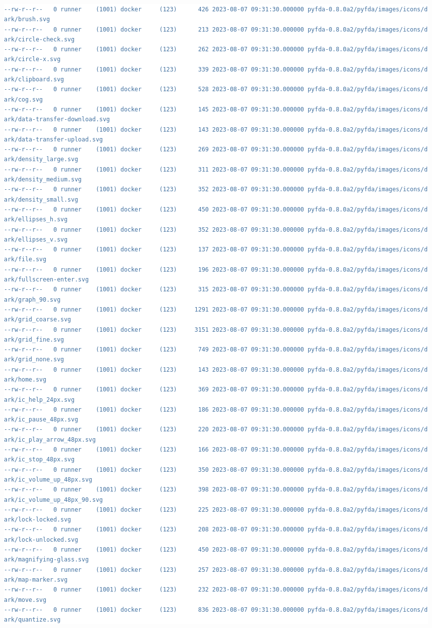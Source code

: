```diff
--rw-r--r--   0 runner    (1001) docker     (123)      426 2023-08-07 09:31:30.000000 pyfda-0.8.0a2/pyfda/images/icons/dark/brush.svg
--rw-r--r--   0 runner    (1001) docker     (123)      213 2023-08-07 09:31:30.000000 pyfda-0.8.0a2/pyfda/images/icons/dark/circle-check.svg
--rw-r--r--   0 runner    (1001) docker     (123)      262 2023-08-07 09:31:30.000000 pyfda-0.8.0a2/pyfda/images/icons/dark/circle-x.svg
--rw-r--r--   0 runner    (1001) docker     (123)      339 2023-08-07 09:31:30.000000 pyfda-0.8.0a2/pyfda/images/icons/dark/clipboard.svg
--rw-r--r--   0 runner    (1001) docker     (123)      528 2023-08-07 09:31:30.000000 pyfda-0.8.0a2/pyfda/images/icons/dark/cog.svg
--rw-r--r--   0 runner    (1001) docker     (123)      145 2023-08-07 09:31:30.000000 pyfda-0.8.0a2/pyfda/images/icons/dark/data-transfer-download.svg
--rw-r--r--   0 runner    (1001) docker     (123)      143 2023-08-07 09:31:30.000000 pyfda-0.8.0a2/pyfda/images/icons/dark/data-transfer-upload.svg
--rw-r--r--   0 runner    (1001) docker     (123)      269 2023-08-07 09:31:30.000000 pyfda-0.8.0a2/pyfda/images/icons/dark/density_large.svg
--rw-r--r--   0 runner    (1001) docker     (123)      311 2023-08-07 09:31:30.000000 pyfda-0.8.0a2/pyfda/images/icons/dark/density_medium.svg
--rw-r--r--   0 runner    (1001) docker     (123)      352 2023-08-07 09:31:30.000000 pyfda-0.8.0a2/pyfda/images/icons/dark/density_small.svg
--rw-r--r--   0 runner    (1001) docker     (123)      450 2023-08-07 09:31:30.000000 pyfda-0.8.0a2/pyfda/images/icons/dark/ellipses_h.svg
--rw-r--r--   0 runner    (1001) docker     (123)      352 2023-08-07 09:31:30.000000 pyfda-0.8.0a2/pyfda/images/icons/dark/ellipses_v.svg
--rw-r--r--   0 runner    (1001) docker     (123)      137 2023-08-07 09:31:30.000000 pyfda-0.8.0a2/pyfda/images/icons/dark/file.svg
--rw-r--r--   0 runner    (1001) docker     (123)      196 2023-08-07 09:31:30.000000 pyfda-0.8.0a2/pyfda/images/icons/dark/fullscreen-enter.svg
--rw-r--r--   0 runner    (1001) docker     (123)      315 2023-08-07 09:31:30.000000 pyfda-0.8.0a2/pyfda/images/icons/dark/graph_90.svg
--rw-r--r--   0 runner    (1001) docker     (123)     1291 2023-08-07 09:31:30.000000 pyfda-0.8.0a2/pyfda/images/icons/dark/grid_coarse.svg
--rw-r--r--   0 runner    (1001) docker     (123)     3151 2023-08-07 09:31:30.000000 pyfda-0.8.0a2/pyfda/images/icons/dark/grid_fine.svg
--rw-r--r--   0 runner    (1001) docker     (123)      749 2023-08-07 09:31:30.000000 pyfda-0.8.0a2/pyfda/images/icons/dark/grid_none.svg
--rw-r--r--   0 runner    (1001) docker     (123)      143 2023-08-07 09:31:30.000000 pyfda-0.8.0a2/pyfda/images/icons/dark/home.svg
--rw-r--r--   0 runner    (1001) docker     (123)      369 2023-08-07 09:31:30.000000 pyfda-0.8.0a2/pyfda/images/icons/dark/ic_help_24px.svg
--rw-r--r--   0 runner    (1001) docker     (123)      186 2023-08-07 09:31:30.000000 pyfda-0.8.0a2/pyfda/images/icons/dark/ic_pause_48px.svg
--rw-r--r--   0 runner    (1001) docker     (123)      220 2023-08-07 09:31:30.000000 pyfda-0.8.0a2/pyfda/images/icons/dark/ic_play_arrow_48px.svg
--rw-r--r--   0 runner    (1001) docker     (123)      166 2023-08-07 09:31:30.000000 pyfda-0.8.0a2/pyfda/images/icons/dark/ic_stop_48px.svg
--rw-r--r--   0 runner    (1001) docker     (123)      350 2023-08-07 09:31:30.000000 pyfda-0.8.0a2/pyfda/images/icons/dark/ic_volume_up_48px.svg
--rw-r--r--   0 runner    (1001) docker     (123)      398 2023-08-07 09:31:30.000000 pyfda-0.8.0a2/pyfda/images/icons/dark/ic_volume_up_48px_90.svg
--rw-r--r--   0 runner    (1001) docker     (123)      225 2023-08-07 09:31:30.000000 pyfda-0.8.0a2/pyfda/images/icons/dark/lock-locked.svg
--rw-r--r--   0 runner    (1001) docker     (123)      208 2023-08-07 09:31:30.000000 pyfda-0.8.0a2/pyfda/images/icons/dark/lock-unlocked.svg
--rw-r--r--   0 runner    (1001) docker     (123)      450 2023-08-07 09:31:30.000000 pyfda-0.8.0a2/pyfda/images/icons/dark/magnifying-glass.svg
--rw-r--r--   0 runner    (1001) docker     (123)      257 2023-08-07 09:31:30.000000 pyfda-0.8.0a2/pyfda/images/icons/dark/map-marker.svg
--rw-r--r--   0 runner    (1001) docker     (123)      232 2023-08-07 09:31:30.000000 pyfda-0.8.0a2/pyfda/images/icons/dark/move.svg
--rw-r--r--   0 runner    (1001) docker     (123)      836 2023-08-07 09:31:30.000000 pyfda-0.8.0a2/pyfda/images/icons/dark/quantize.svg
```